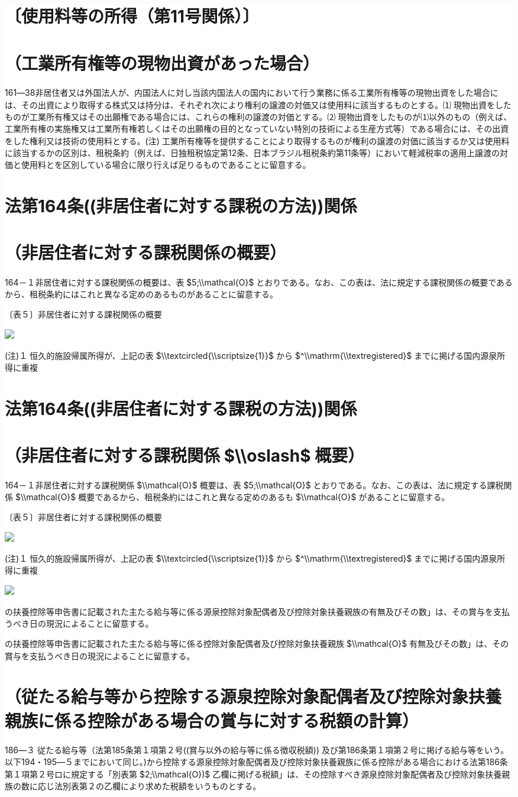 # 〔使用料等の所得（第11号関係）〕

# （工業所有権等の現物出資があった場合）

161―38非居住者又は外国法人が、内国法人に対し当該内国法人の国内において行う業務に係る工業所有権等の現物出資をした場合には、その出資により取得する株式又は持分は、それぞれ次により権利の譲渡の対価又は使用料に該当するものとする。⑴ 現物出資をしたものが工業所有権又はその出願権である場合には、これらの権利の譲渡の対価とする。⑵ 現物出資をしたものが⑴以外のもの（例えば、工業所有権の実施権又は工業所有権若しくはその出願権の目的となっていない特別の技術による生産方式等）である場合には、その出資をした権利又は技術の使用料とする。(注) 工業所有権等を提供することにより取得するものが権利の譲渡の対価に該当するか又は使用料に該当するかの区別は、租税条約（例えば、日独租税協定第12条、日本ブラジル租税条約第11条等）において軽減税率の適用上譲渡の対価と使用料とを区別している場合に限り行えば足りるものであることに留意する。

# 法第164条((非居住者に対する課税の方法))関係

# （非居住者に対する課税関係の概要）

164－１非居住者に対する課税関係の概要は、表 $5;\\mathcal{O}$ とおりである。なお、この表は、法に規定する課税関係の概要であるから、租税条約にはこれと異なる定めのあるものがあることに留意する。

〔表５〕非居住者に対する課税関係の概要

![](https://www.nta.go.jp/tmp/371fee63-57bd-451d-b5ab-d3dd0373ee93/images/b812739594476592dc3640989cb4b95a333ed750f308d9a41b829146cce8e8e1.jpg)

(注)１ 恒久的施設帰属所得が、上記の表 $\\textcircled{\\scriptsize{1}}$ から $^\\mathrm{\\textregistered}$ までに掲げる国内源泉所得に重複

# 法第164条((非居住者に対する課税の方法))関係

# （非居住者に対する課税関係 $\\oslash$ 概要）

164－１非居住者に対する課税関係 $\\mathcal{O}$ 概要は、表 $5;\\mathcal{O}$ とおりである。なお、この表は、法に規定する課税関係 $\\mathcal{O}$ 概要であるから、租税条約にはこれと異なる定めのあるも $\\mathcal{O}$ があることに留意する。

〔表５〕非居住者に対する課税関係の概要

![](https://www.nta.go.jp/tmp/371fee63-57bd-451d-b5ab-d3dd0373ee93/images/4ec7a4c124957e2b9b76a37456a85d0d804d94413c369c454b892ec6356b490d.jpg)

(注)１ 恒久的施設帰属所得が、上記の表 $\\textcircled{\\scriptsize{1}}$ から $^\\mathrm{\\textregistered}$ までに掲げる国内源泉所得に重複

![](https://www.nta.go.jp/tmp/371fee63-57bd-451d-b5ab-d3dd0373ee93/images/871cd198a3fde9893ef89ebcbadb44f414a6b37b25399a87f4cb058fee82d47d.jpg)

の扶養控除等申告書に記載された主たる給与等に係る源泉控除対象配偶者及び控除対象扶養親族の有無及びその数」は、その賞与を支払うべき日の現況によることに留意する。

の扶養控除等申告書に記載された主たる給与等に係る控除対象配偶者及び控除対象扶養親族 $\\mathcal{O}$ 有無及びその数」は、その賞与を支払うべき日の現況によることに留意する。

# （従たる給与等から控除する源泉控除対象配偶者及び控除対象扶養親族に係る控除がある場合の賞与に対する税額の計算）

186―３ 従たる給与等（法第185条第１項第２号((賞与以外の給与等に係る徴収税額)) 及び第186条第１項第２号に掲げる給与等をいう。以下194・195―５までにおいて同じ。)から控除する源泉控除対象配偶者及び控除対象扶養親族に係る控除がある場合における法第186条第１項第２号ロに規定する「別表第 $2;\\mathcal{O})$ 乙欄に掲げる税額」は、その控除すべき源泉控除対象配偶者及び控除対象扶養親族の数に応じ法別表第２の乙欄により求めた税額をいうものとする。
